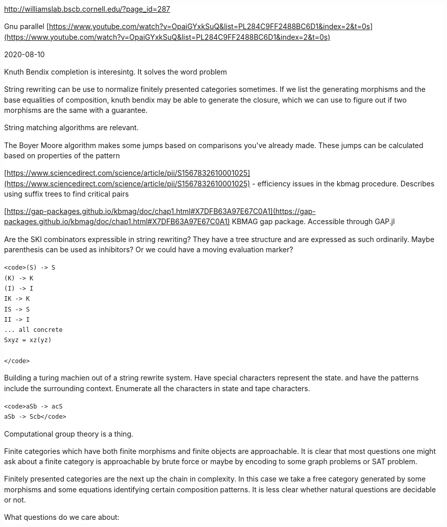 http://williamslab.bscb.cornell.edu/?page_id=287

Gnu parallel [https://www.youtube.com/watch?v=OpaiGYxkSuQ&list=PL284C9FF2488BC6D1&index=2&t=0s](https://www.youtube.com/watch?v=OpaiGYxkSuQ&list=PL284C9FF2488BC6D1&index=2&t=0s)

2020-08-10

Knuth Bendix completion is interesintg. It solves the word problem

String rewriting can be use to normalize finitely presented categories sometimes. If we list the generating morphisms and the base equalities of composition, knuth bendix may be able to generate the closure, which we can use to figure out if two morphisms are the same with a guarantee.

String matching algorithms are relevant.

The Boyer Moore algorithm makes some jumps based on comparisons you've already made. These jumps can be calculated based on properties of the pattern

[https://www.sciencedirect.com/science/article/pii/S1567832610001025](https://www.sciencedirect.com/science/article/pii/S1567832610001025) - efficiency issues in the kbmag procedure. Describes using suffix trees to find critical pairs

[https://gap-packages.github.io/kbmag/doc/chap1.html#X7DFB63A97E67C0A1](https://gap-packages.github.io/kbmag/doc/chap1.html#X7DFB63A97E67C0A1) KBMAG gap package. Accessible through GAP.jl

Are the SKI combinators expressible in string rewriting? They have a tree structure and are expressed as such ordinarily. Maybe parenthesis can be used as inhibitors? Or we could have a moving evaluation marker?

    
    <code>(S) -> S
    (K) -> K
    (I) -> I
    IK -> K
    IS -> S
    II -> I
    ... all concrete
    Sxyz = xz(yz)
    
    </code>

Building a turing machien out of a string rewrite system. Have special characters represent the state. and have the patterns include the surrounding context. Enumerate all the characters in state and tape characters.

    
    <code>aSb -> acS
    aSb -> Scb</code>

Computational group theory is a thing.

Finite categories which have both finite morphisms and finite objects are approachable. It is clear that most questions one might ask about a finite category is approachable by brute force or maybe by encoding to some graph problems or SAT problem.

Finitely presented categories are the next up the chain in complexity. In this case we take a free category generated by some morphisms and some equations identifying certain composition patterns. It is less clear whether natural questions are decidable or not.

What questions do we care about:
